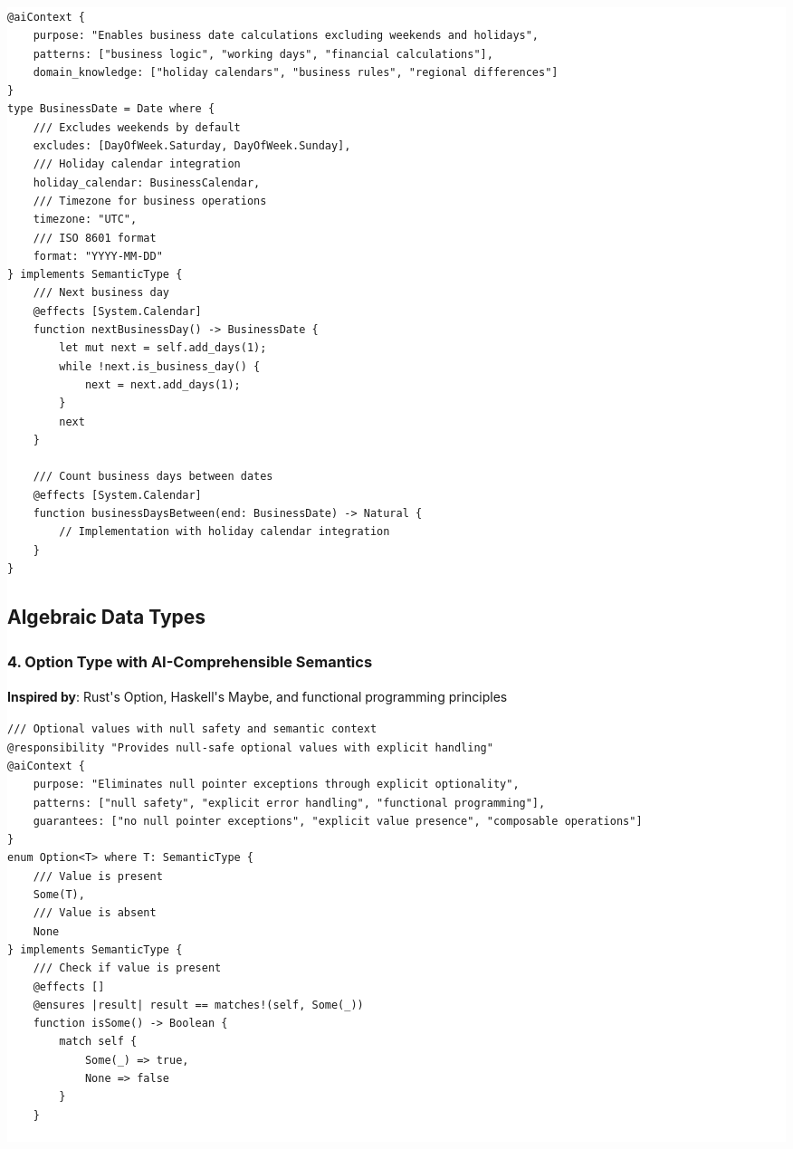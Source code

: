 ```prism
@aiContext {
    purpose: "Enables business date calculations excluding weekends and holidays",
    patterns: ["business logic", "working days", "financial calculations"],
    domain_knowledge: ["holiday calendars", "business rules", "regional differences"]
}
type BusinessDate = Date where {
    /// Excludes weekends by default
    excludes: [DayOfWeek.Saturday, DayOfWeek.Sunday],
    /// Holiday calendar integration
    holiday_calendar: BusinessCalendar,
    /// Timezone for business operations
    timezone: "UTC",
    /// ISO 8601 format
    format: "YYYY-MM-DD"
} implements SemanticType {
    /// Next business day
    @effects [System.Calendar]
    function nextBusinessDay() -> BusinessDate {
        let mut next = self.add_days(1);
        while !next.is_business_day() {
            next = next.add_days(1);
        }
        next
    }
    
    /// Count business days between dates
    @effects [System.Calendar]
    function businessDaysBetween(end: BusinessDate) -> Natural {
        // Implementation with holiday calendar integration
    }
}
```

## Algebraic Data Types

### 4. Option Type with AI-Comprehensible Semantics

**Inspired by**: Rust's Option, Haskell's Maybe, and functional programming principles

```prism
/// Optional values with null safety and semantic context
@responsibility "Provides null-safe optional values with explicit handling"
@aiContext {
    purpose: "Eliminates null pointer exceptions through explicit optionality",
    patterns: ["null safety", "explicit error handling", "functional programming"],
    guarantees: ["no null pointer exceptions", "explicit value presence", "composable operations"]
}
enum Option<T> where T: SemanticType {
    /// Value is present
    Some(T),
    /// Value is absent
    None
} implements SemanticType {
    /// Check if value is present
    @effects []
    @ensures |result| result == matches!(self, Some(_))
    function isSome() -> Boolean {
        match self {
            Some(_) => true,
            None => false
        }
    }
    
```